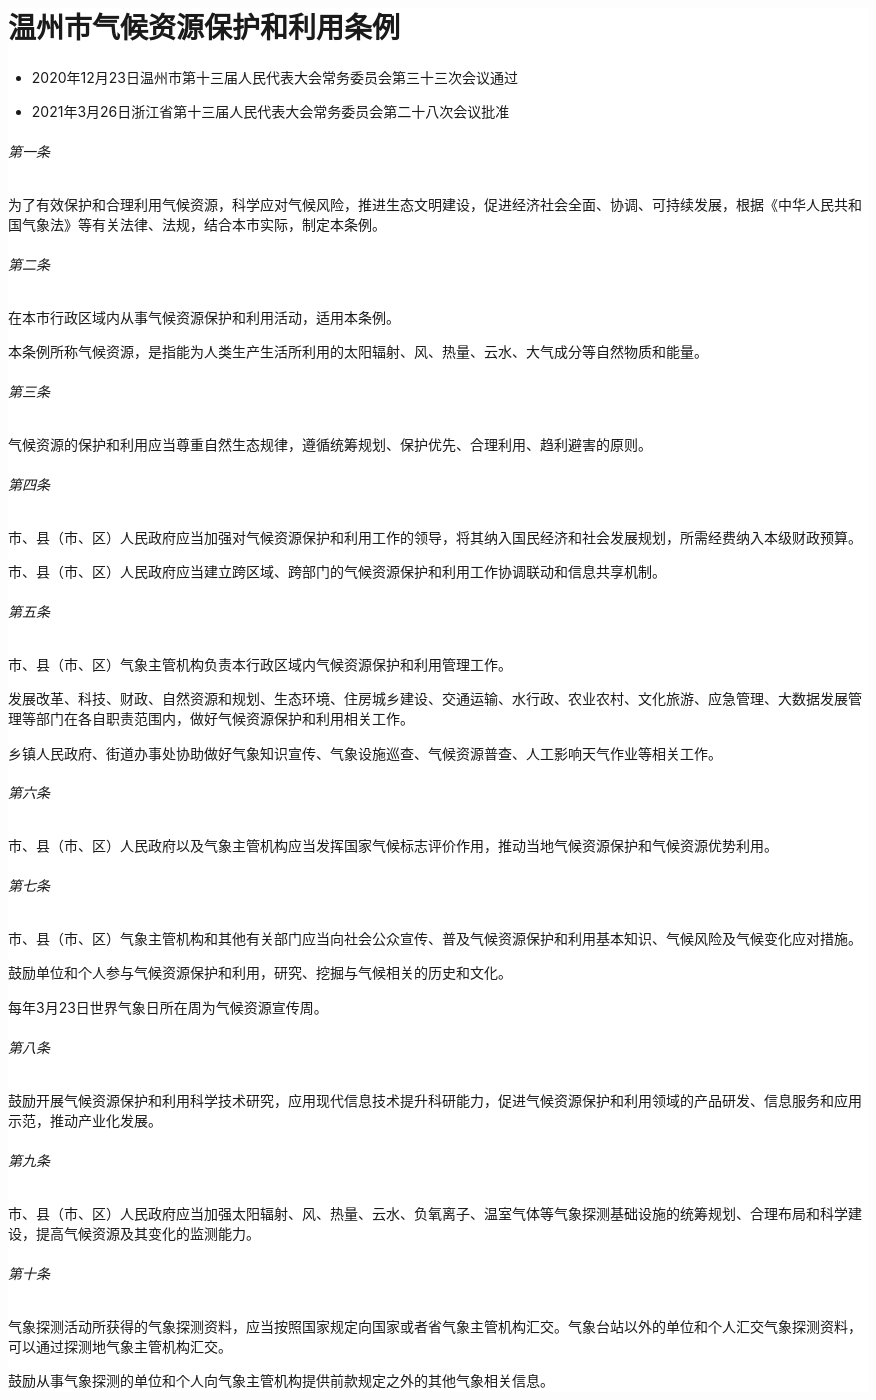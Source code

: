 # 温州市气候资源保护和利用条例

- 2020年12月23日温州市第十三届人民代表大会常务委员会第三十三次会议通过

- 2021年3月26日浙江省第十三届人民代表大会常务委员会第二十八次会议批准



###### 第一条

为了有效保护和合理利用气候资源，科学应对气候风险，推进生态文明建设，促进经济社会全面、协调、可持续发展，根据《中华人民共和国气象法》等有关法律、法规，结合本市实际，制定本条例。

###### 第二条

在本市行政区域内从事气候资源保护和利用活动，适用本条例。

本条例所称气候资源，是指能为人类生产生活所利用的太阳辐射、风、热量、云水、大气成分等自然物质和能量。

###### 第三条

气候资源的保护和利用应当尊重自然生态规律，遵循统筹规划、保护优先、合理利用、趋利避害的原则。

###### 第四条

市、县（市、区）人民政府应当加强对气候资源保护和利用工作的领导，将其纳入国民经济和社会发展规划，所需经费纳入本级财政预算。

市、县（市、区）人民政府应当建立跨区域、跨部门的气候资源保护和利用工作协调联动和信息共享机制。

###### 第五条

市、县（市、区）气象主管机构负责本行政区域内气候资源保护和利用管理工作。

发展改革、科技、财政、自然资源和规划、生态环境、住房城乡建设、交通运输、水行政、农业农村、文化旅游、应急管理、大数据发展管理等部门在各自职责范围内，做好气候资源保护和利用相关工作。

乡镇人民政府、街道办事处协助做好气象知识宣传、气象设施巡查、气候资源普查、人工影响天气作业等相关工作。

###### 第六条

市、县（市、区）人民政府以及气象主管机构应当发挥国家气候标志评价作用，推动当地气候资源保护和气候资源优势利用。

###### 第七条

市、县（市、区）气象主管机构和其他有关部门应当向社会公众宣传、普及气候资源保护和利用基本知识、气候风险及气候变化应对措施。

鼓励单位和个人参与气候资源保护和利用，研究、挖掘与气候相关的历史和文化。

每年3月23日世界气象日所在周为气候资源宣传周。

###### 第八条

鼓励开展气候资源保护和利用科学技术研究，应用现代信息技术提升科研能力，促进气候资源保护和利用领域的产品研发、信息服务和应用示范，推动产业化发展。

###### 第九条

市、县（市、区）人民政府应当加强太阳辐射、风、热量、云水、负氧离子、温室气体等气象探测基础设施的统筹规划、合理布局和科学建设，提高气候资源及其变化的监测能力。

###### 第十条

气象探测活动所获得的气象探测资料，应当按照国家规定向国家或者省气象主管机构汇交。气象台站以外的单位和个人汇交气象探测资料，可以通过探测地气象主管机构汇交。

鼓励从事气象探测的单位和个人向气象主管机构提供前款规定之外的其他气象相关信息。
